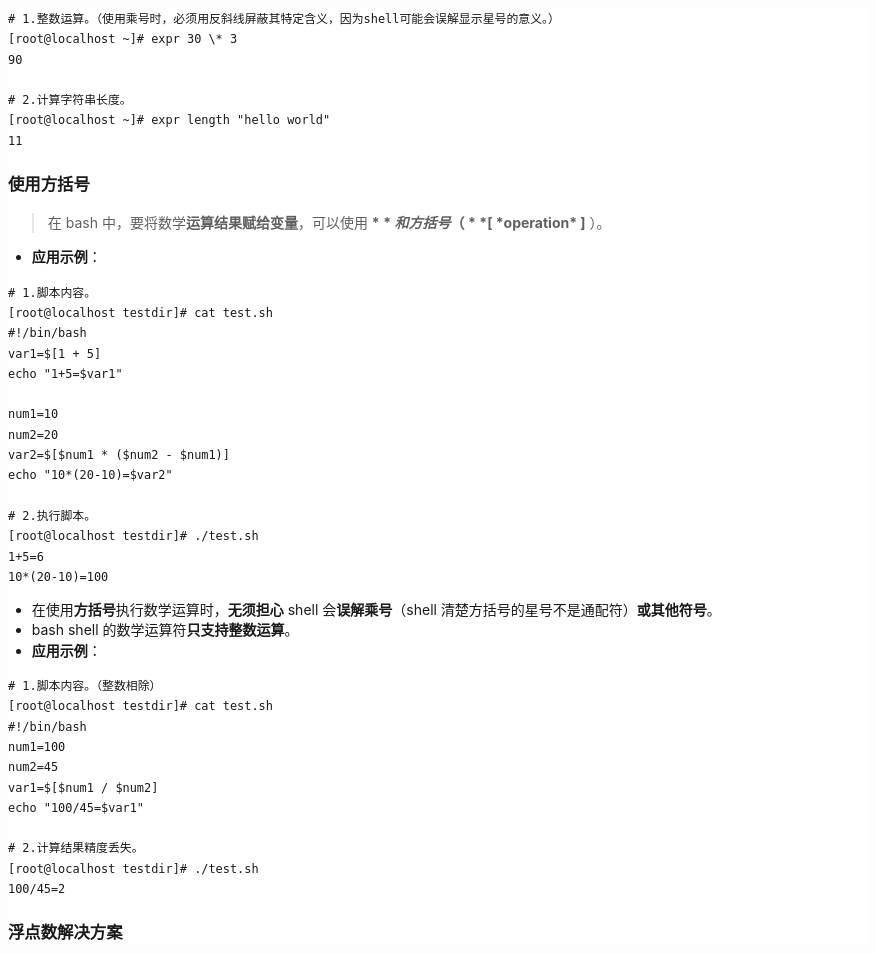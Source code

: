 ```shell
# 1.整数运算。（使用乘号时，必须用反斜线屏蔽其特定含义，因为shell可能会误解显示星号的意义。）
[root@localhost ~]# expr 30 \* 3
90

# 2.计算字符串长度。
[root@localhost ~]# expr length "hello world"
11
```

### 使用方括号

> 在 bash 中，要将数学**运算结果赋给变量**，可以使用 **$** 和 方括号（ **$[ \*operation\* ]** ）。

- **应用示例**：

```shell
# 1.脚本内容。
[root@localhost testdir]# cat test.sh 
#!/bin/bash
var1=$[1 + 5]
echo "1+5=$var1"

num1=10
num2=20
var2=$[$num1 * ($num2 - $num1)]
echo "10*(20-10)=$var2"

# 2.执行脚本。
[root@localhost testdir]# ./test.sh 
1+5=6
10*(20-10)=100
```

- 在使用**方括号**执行数学运算时，**无须担心** shell 会**误解乘号**（shell 清楚方括号的星号不是通配符）**或其他符号**。
- bash shell 的数学运算符**只支持整数运算**。
- **应用示例**：

```shell
# 1.脚本内容。（整数相除）
[root@localhost testdir]# cat test.sh 
#!/bin/bash
num1=100
num2=45
var1=$[$num1 / $num2]
echo "100/45=$var1"

# 2.计算结果精度丢失。
[root@localhost testdir]# ./test.sh 
100/45=2
```

### 浮点数解决方案
